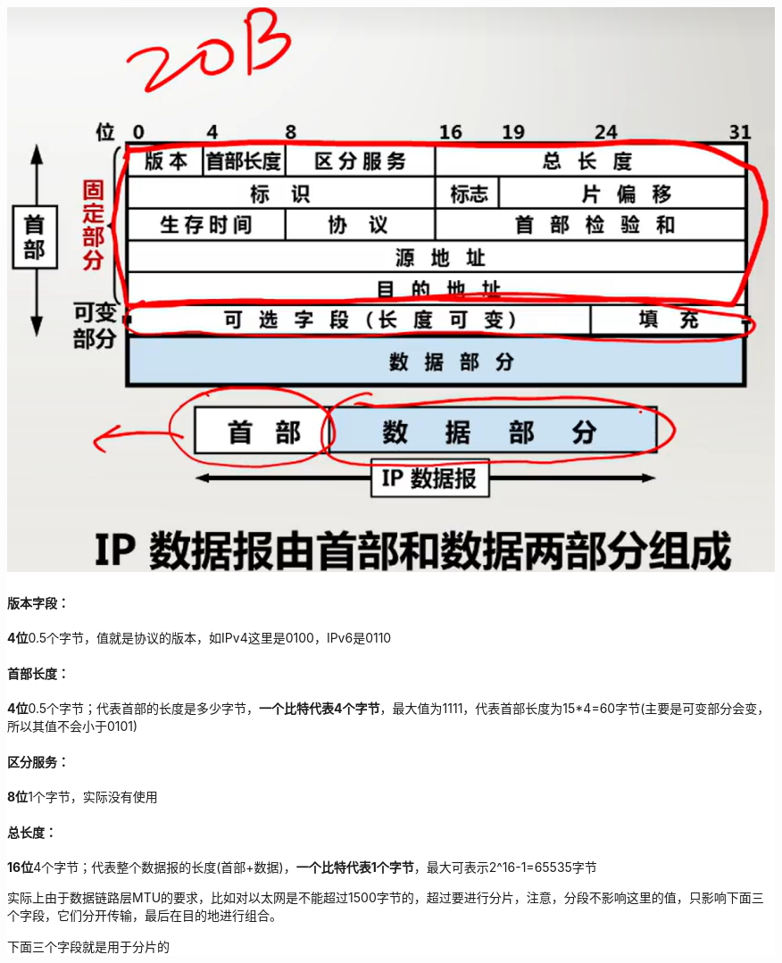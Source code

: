 ![image-20240719103832357](Typara用到的图片/image-20240719103832357.png)

#### **版本字段**：

**4位**0.5个字节，值就是协议的版本，如IPv4这里是0100，IPv6是0110

#### **首部长度**：

**4位**0.5个字节；代表首部的长度是多少字节，**一个比特代表4个字节**，最大值为1111，代表首部长度为15*4=60字节(主要是可变部分会变，所以其值不会小于0101)

#### 区分服务：

**8位**1个字节，实际没有使用

#### **总长度**：

**16位**4个字节；代表整个数据报的长度(首部+数据)，**一个比特代表1个字节**，最大可表示2^16-1=65535字节

实际上由于数据链路层MTU的要求，比如对以太网是不能超过1500字节的，超过要进行分片，注意，分段不影响这里的值，只影响下面三个字段，它们分开传输，最后在目的地进行组合。

下面三个字段就是用于分片的
